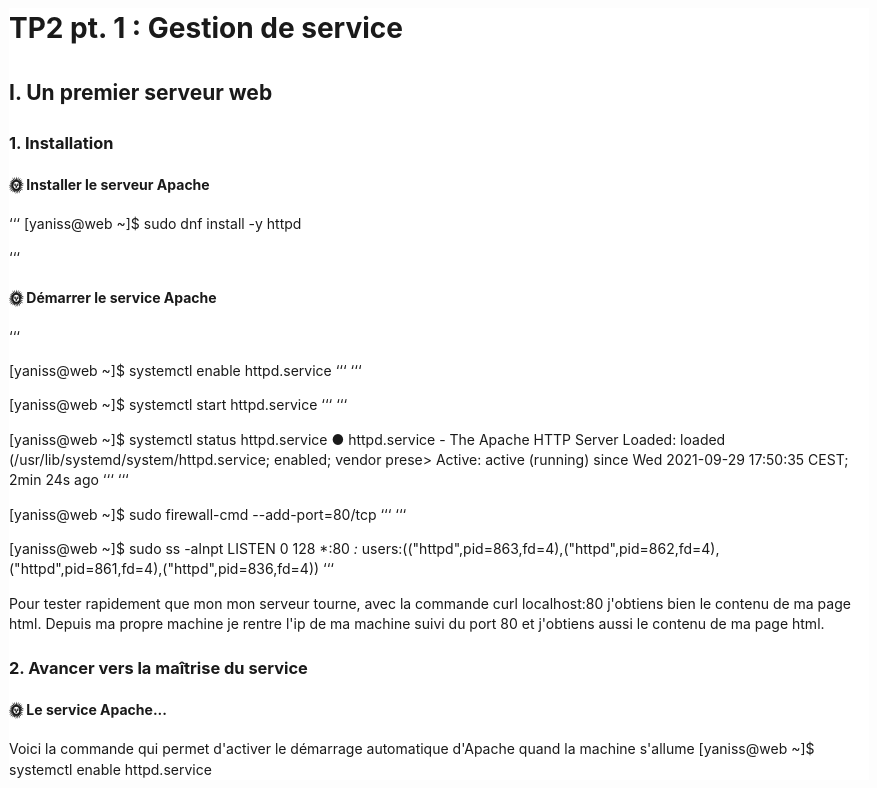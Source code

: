 # TP2 pt. 1 : Gestion de service

## I. Un premier serveur web

### 1. Installation

#### 🌞 Installer le serveur Apache
‘‘‘
[yaniss@web ~]$ sudo dnf install -y httpd

‘‘‘

#### 🌞 Démarrer le service Apache
‘‘‘

[yaniss@web ~]$ systemctl enable httpd.service
‘‘‘
‘‘‘

[yaniss@web ~]$ systemctl start httpd.service
‘‘‘
‘‘‘


[yaniss@web ~]$ systemctl status httpd.service
● httpd.service - The Apache HTTP Server
   Loaded: loaded (/usr/lib/systemd/system/httpd.service; enabled; vendor prese>
   Active: active (running) since Wed 2021-09-29 17:50:35 CEST; 2min 24s ago
‘‘‘
‘‘‘
   

[yaniss@web ~]$ sudo firewall-cmd --add-port=80/tcp
‘‘‘
‘‘‘


[yaniss@web ~]$ sudo ss -alnpt
LISTEN    0         128                      *:80                      *:*        users:(("httpd",pid=863,fd=4),("httpd",pid=862,fd=4),("httpd",pid=861,fd=4),("httpd",pid=836,fd=4))
‘‘‘

Pour tester rapidement que mon mon serveur tourne, avec la commande curl localhost:80 j'obtiens bien le contenu de ma page html. Depuis ma propre machine je rentre l'ip de ma machine suivi du port 80 et j'obtiens aussi le contenu de ma page html.


### 2. Avancer vers la maîtrise du service

#### 🌞 Le service Apache...

Voici la commande qui permet d'activer le démarrage automatique d'Apache quand la machine s'allume
[yaniss@web ~]$ systemctl enable httpd.service
